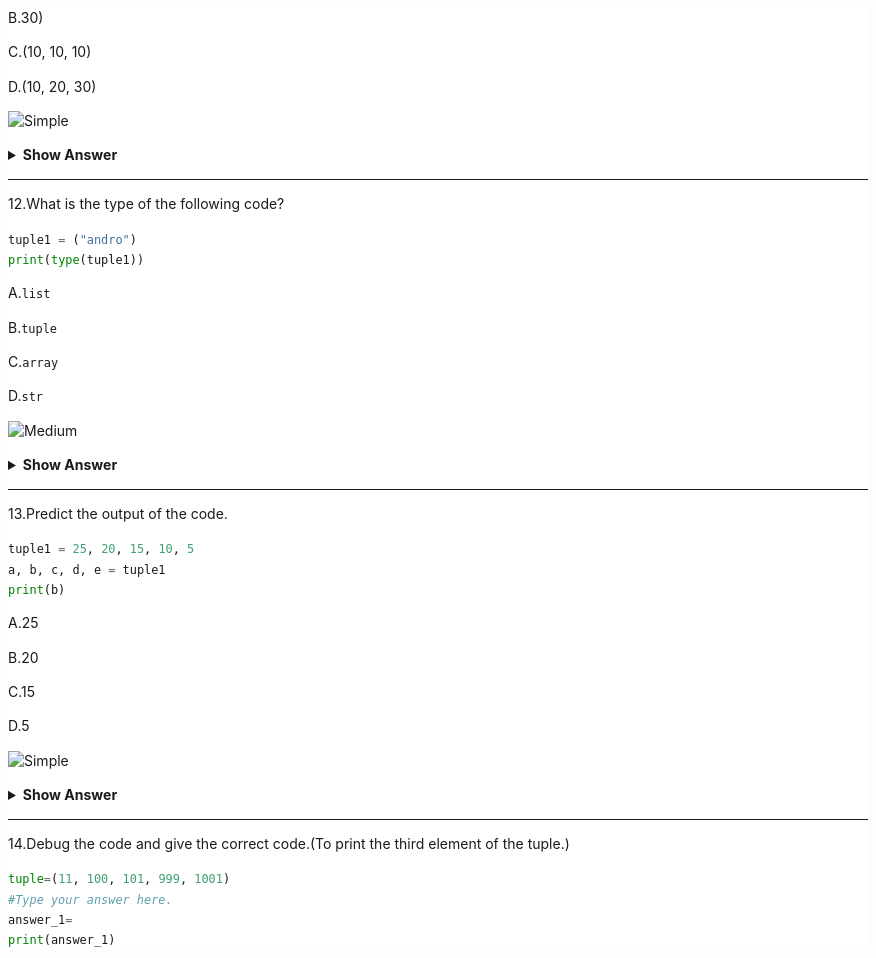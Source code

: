  B.30)
 
 C.(10, 10, 10)
 
 D.(10, 20, 30) 
 
 ![Simple](https://github.com/revaturelabs/interviewquestions/blob/dev/ComplexityTags/simple%20(2).svg)

<details><summary> <b>Show Answer</b> </summary></details>
 
 ---
 
12.What is the type of the following code?
 
 ```python
tuple1 = ("andro")
print(type(tuple1))
```

 A.`list` 
 
 B.`tuple`
 
 C.`array`
 
 D.`str`
 
 ![Medium](https://github.com/revaturelabs/interviewquestions/blob/dev/ComplexityTags/Medium%20(2).svg)

<details><summary> <b>Show Answer</b> </summary></details>
 
 ---
 
13.Predict the output of the code.
 
```python
tuple1 = 25, 20, 15, 10, 5 
a, b, c, d, e = tuple1
print(b)
```
 
 A.25
 
 B.20
 
 C.15
 
 D.5 

![Simple](https://github.com/revaturelabs/interviewquestions/blob/dev/ComplexityTags/simple%20(2).svg) 
 
<details><summary> <b>Show Answer</b> </summary></details>
 
 ---
 
14.Debug the code and give the correct code.(To print the third element of the tuple.)

```python 
tuple=(11, 100, 101, 999, 1001)
#Type your answer here.
answer_1=
print(answer_1)
```
 